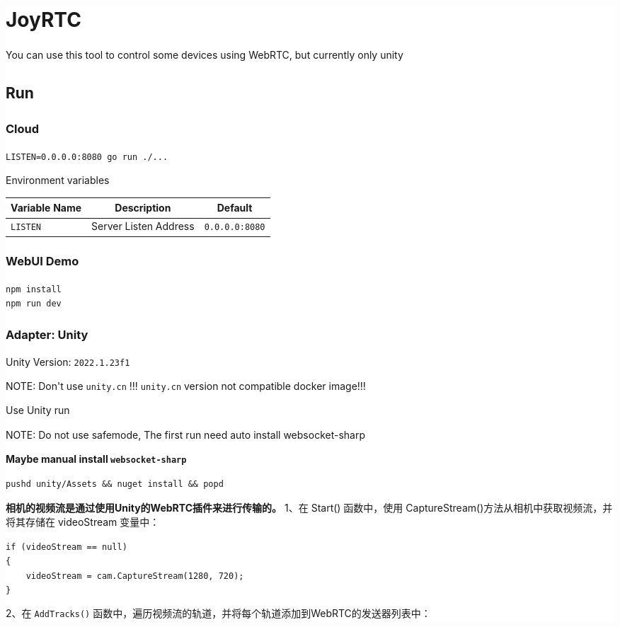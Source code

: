 # JoyRTC

You can use this tool to control some devices using WebRTC, but currently only unity

## Run

### Cloud

```
LISTEN=0.0.0.0:8080 go run ./...
```

Environment variables

| Variable Name | Description           | Default        |
| ------------- | --------------------- | -------------- |
| `LISTEN`      | Server Listen Address | `0.0.0.0:8080` |

### WebUI Demo

```
npm install
npm run dev
```

### Adapter: Unity

Unity Version: `2022.1.23f1`

NOTE: Don't use `unity.cn` !!! `unity.cn` version not compatible docker image!!!

Use Unity run

NOTE: Do not use safemode, The first run need auto install websocket-sharp

**Maybe manual install `websocket-sharp`**

```
pushd unity/Assets && nuget install && popd
```





**相机的视频流是通过使用Unity的WebRTC插件来进行传输的。**
 1、在 Start() 函数中，使用 CaptureStream()方法从相机中获取视频流，并将其存储在 videoStream 变量中：

```
if (videoStream == null)
{
    videoStream = cam.CaptureStream(1280, 720);
}

```

2、在 `AddTracks()` 函数中，遍历视频流的轨道，并将每个轨道添加到WebRTC的发送器列表中：
